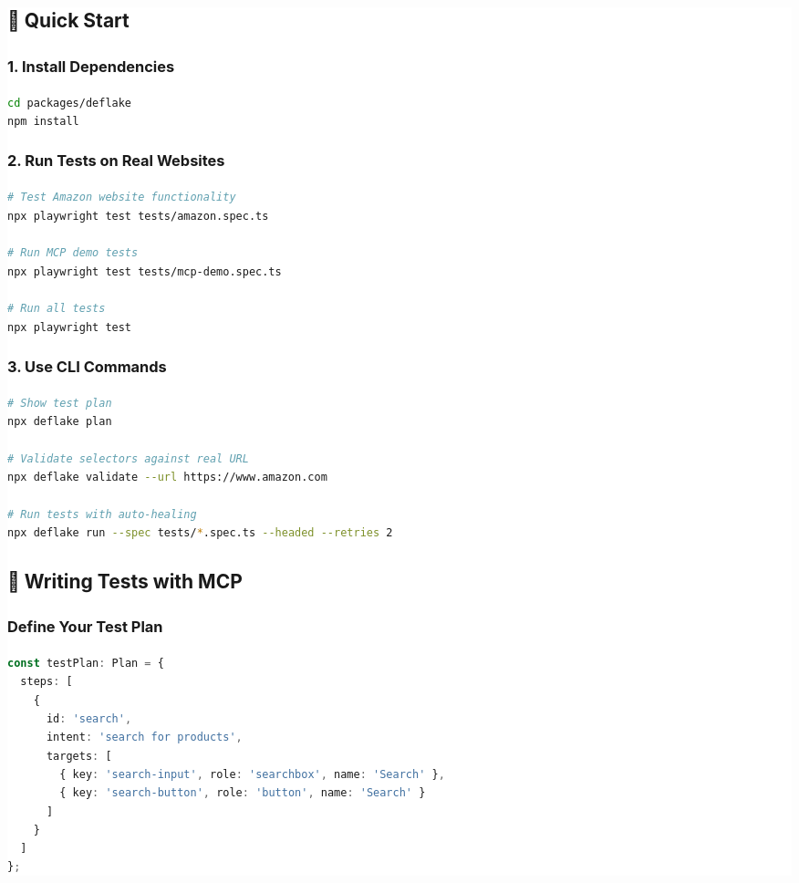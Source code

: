 ## 🚀 Quick Start

### 1. Install Dependencies
```bash
cd packages/deflake
npm install
```

### 2. Run Tests on Real Websites
```bash
# Test Amazon website functionality
npx playwright test tests/amazon.spec.ts

# Run MCP demo tests
npx playwright test tests/mcp-demo.spec.ts

# Run all tests
npx playwright test
```

### 3. Use CLI Commands
```bash
# Show test plan
npx deflake plan

# Validate selectors against real URL
npx deflake validate --url https://www.amazon.com

# Run tests with auto-healing
npx deflake run --spec tests/*.spec.ts --headed --retries 2
```

## 📝 Writing Tests with MCP

### Define Your Test Plan
```typescript
const testPlan: Plan = {
  steps: [
    {
      id: 'search',
      intent: 'search for products',
      targets: [
        { key: 'search-input', role: 'searchbox', name: 'Search' },
        { key: 'search-button', role: 'button', name: 'Search' }
      ]
    }
  ]
};
```
